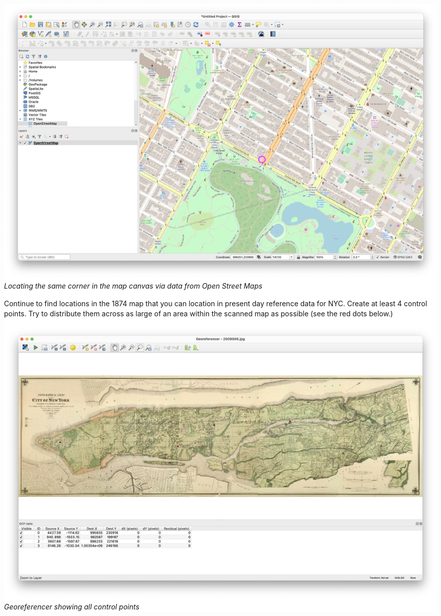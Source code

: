 ![points](images/153/07-onmap.png)
*Locating the same corner in the map canvas via data from Open Street Maps*

Continue to find locations in the 1874 map that you can location in present day reference data for NYC. Create at least 4 control points. Try to distribute them across as large of an area within the scanned map as possible (see the red dots below.)

![all control points](images/153/08-allpts.png)
*Georeferencer showing all control points*  
